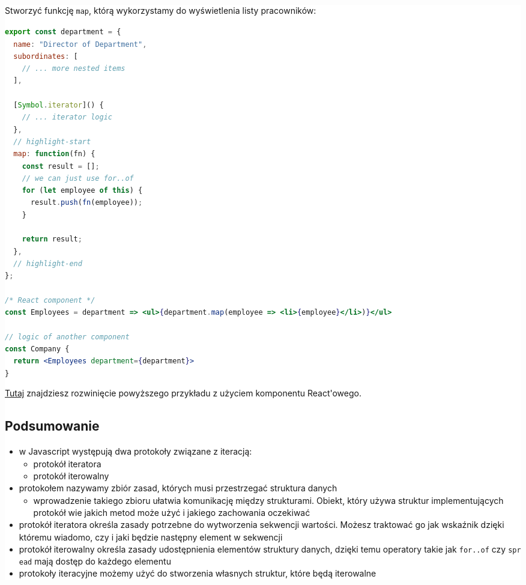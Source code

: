 Stworzyć funkcję `map`, którą wykorzystamy do wyświetlenia listy pracowników:

```jsx
export const department = {
  name: "Director of Department",
  subordinates: [
    // ... more nested items
  ],

  [Symbol.iterator]() {
    // ... iterator logic
  },
  // highlight-start
  map: function(fn) {
    const result = [];
    // we can just use for..of
    for (let employee of this) {
      result.push(fn(employee));
    }

    return result;
  },
  // highlight-end
};

/* React component */
const Employees = department => <ul>{department.map(employee => <li>{employee}</li>)}</ul>

// logic of another component
const Company {
  return <Employees department={department}>
}
```

[Tutaj](https://codesandbox.io/s/departments-hierarchy-9dimb) znajdziesz rozwinięcie powyższego przykładu z użyciem komponentu React'owego.

## Podsumowanie

- w Javascript występują dwa protokoły związane z iteracją:
  - protokół iteratora
  - protokół iterowalny
- protokołem nazywamy zbiór zasad, których musi przestrzegać struktura danych
  - wprowadzenie takiego zbioru ułatwia komunikację między strukturami. Obiekt, który używa struktur implementujących protokół wie jakich metod może użyć i jakiego zachowania oczekiwać
- protokół iteratora określa zasady potrzebne do wytworzenia sekwencji wartości. Możesz traktować go jak wskaźnik dzięki któremu wiadomo, czy i jaki będzie następny element w sekwencji
- protokół iterowalny określa zasady udostępnienia elementów struktury danych, dzięki temu operatory takie jak `for..of` czy `spread` mają dostęp do każdego elementu
- protokoły iteracyjne możemy użyć do stworzenia własnych struktur, które będą iterowalne
